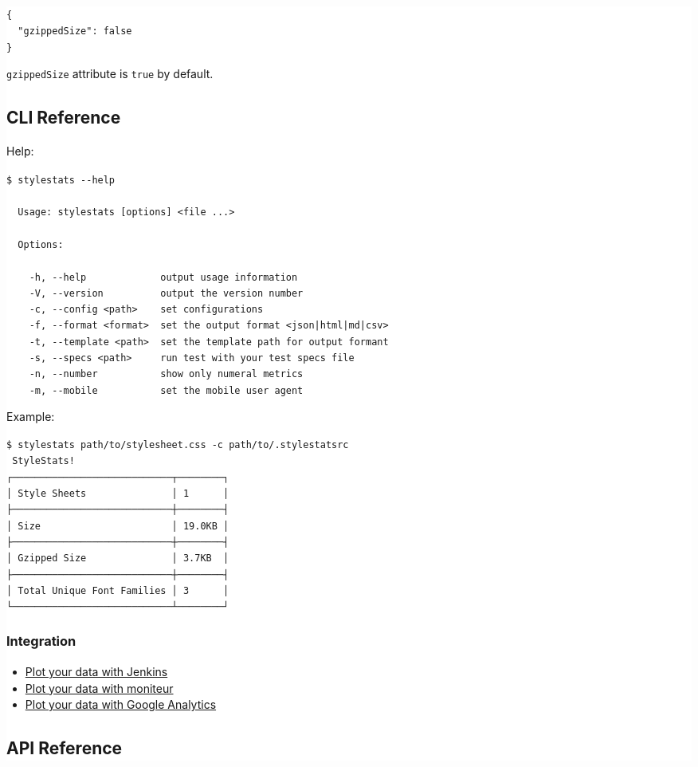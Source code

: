 ```
{
  "gzippedSize": false
}
```

`gzippedSize` attribute is `true` by default.


## CLI Reference

Help:

```shell
$ stylestats --help

  Usage: stylestats [options] <file ...>

  Options:

    -h, --help             output usage information
    -V, --version          output the version number
    -c, --config <path>    set configurations
    -f, --format <format>  set the output format <json|html|md|csv>
    -t, --template <path>  set the template path for output formant
    -s, --specs <path>     run test with your test specs file
    -n, --number           show only numeral metrics
    -m, --mobile           set the mobile user agent
```

Example:

```shell
$ stylestats path/to/stylesheet.css -c path/to/.stylestatsrc
 StyleStats!
┌────────────────────────────┬────────┐
│ Style Sheets               │ 1      │
├────────────────────────────┼────────┤
│ Size                       │ 19.0KB │
├────────────────────────────┼────────┤
│ Gzipped Size               │ 3.7KB  │
├────────────────────────────┼────────┤
│ Total Unique Font Families │ 3      │
└────────────────────────────┴────────┘
```

### Integration

+ [Plot your data with Jenkins](https://github.com/t32k/stylestats/wiki/Plot-with-Jenkins)
+ [Plot your data with moniteur](https://github.com/t32k/stylestats/wiki/Plot-with-moniteur)
+ [Plot your data with Google Analytics](https://github.com/t32k/stylestats/wiki/Plot-with-Google-Analytics)

## API Reference
